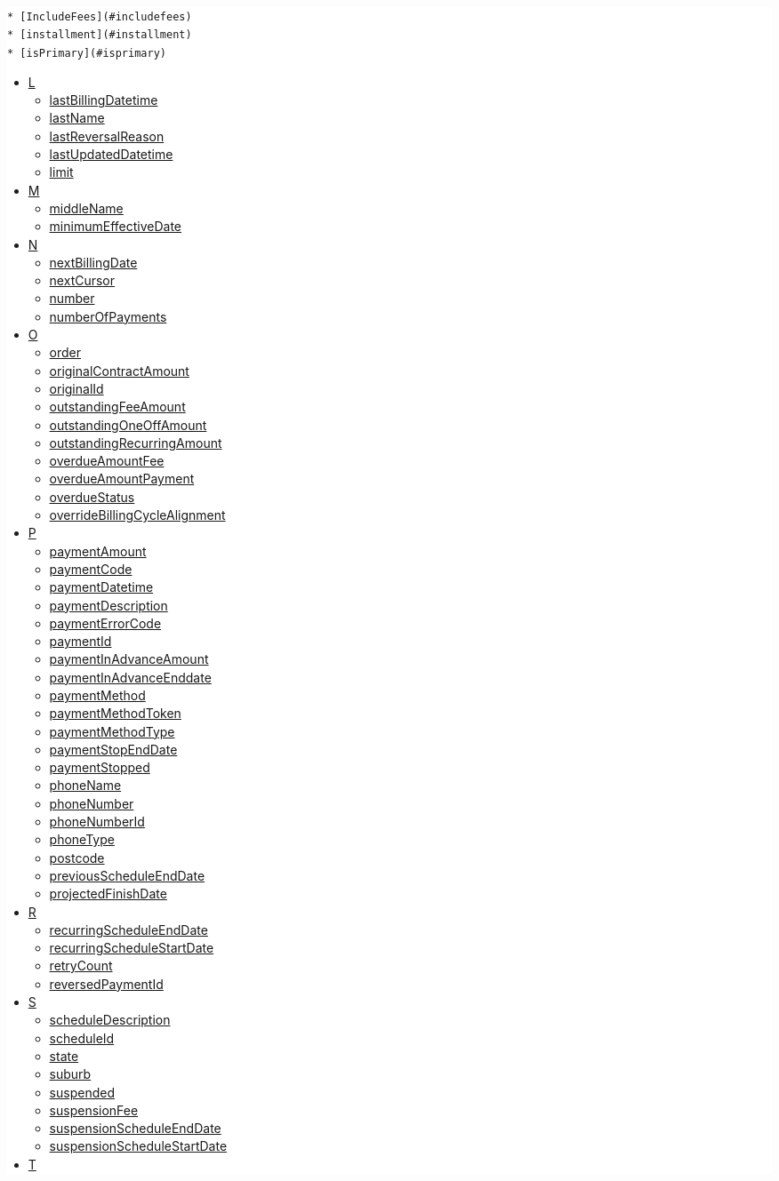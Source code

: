     * [IncludeFees](#includefees)
    * [installment](#installment)
    * [isPrimary](#isprimary)
  * [L](#l)
    * [lastBillingDatetime](#lastbillingdatetime)
    * [lastName](#lastname)
    * [lastReversalReason](#lastreversalreason)
    * [lastUpdatedDatetime](#lastupdateddatetime)
    * [limit](#limit)
  * [M](#m)
    * [middleName](#middlename)
    * [minimumEffectiveDate](#minimumeffectivedate)
  * [N](#n)
    * [nextBillingDate](#nextbillingdate)
    * [nextCursor](#nextcursor)
    * [number](#number)
    * [numberOfPayments](#numberofpayments)
  * [O](#o)
    * [order](#order)
    * [originalContractAmount](#originalcontractamount)
    * [originalId](#originalid)
    * [outstandingFeeAmount](#outstandingfeeamount)
    * [outstandingOneOffAmount](#outstandingoneoffamount)
    * [outstandingRecurringAmount](#outstandingrecurringamount)
    * [overdueAmountFee](#overdueamountfee)
    * [overdueAmountPayment](#overdueamountpayment)
    * [overdueStatus](#overduestatus)
    * [overrideBillingCycleAlignment](#overridebillingcyclealignment)
  * [P](#p)
    * [paymentAmount](#paymentamount)
    * [paymentCode](#paymentcode)
    * [paymentDatetime](#paymentdatetime)
    * [paymentDescription](#paymentdescription)
    * [paymentErrorCode](#paymenterrorcode)
    * [paymentId](#paymentid)
    * [paymentInAdvanceAmount](#paymentinadvanceamount)
    * [paymentInAdvanceEnddate](#paymentinadvanceenddate)
    * [paymentMethod](#paymentmethod)
    * [paymentMethodToken](#paymentmethodtoken)
    * [paymentMethodType](#paymentmethodtype)
    * [paymentStopEndDate](#paymentstopenddate)
    * [paymentStopped](#paymentstopped)
    * [phoneName](#phonename)
    * [phoneNumber](#phonenumber)
    * [phoneNumberId](#phonenumberid)
    * [phoneType](#phonetype)
    * [postcode](#postcode)
    * [previousScheduleEndDate](#previousscheduleenddate)
    * [projectedFinishDate](#projectedfinishdate)
  * [R](#r)
    * [recurringScheduleEndDate](#recurringscheduleenddate)
    * [recurringScheduleStartDate](#recurringschedulestartdate)
    * [retryCount](#retrycount)
    * [reversedPaymentId](#reversedpaymentid)
  * [S](#s)
    * [scheduleDescription](#scheduledescription)
    * [scheduleId](#scheduleid)
    * [state](#state)
    * [suburb](#suburb)
    * [suspended](#suspended)
    * [suspensionFee](#suspensionfee)
    * [suspensionScheduleEndDate](#suspensionscheduleenddate)
    * [suspensionScheduleStartDate](#suspensionschedulestartdate)
  * [T](#t)